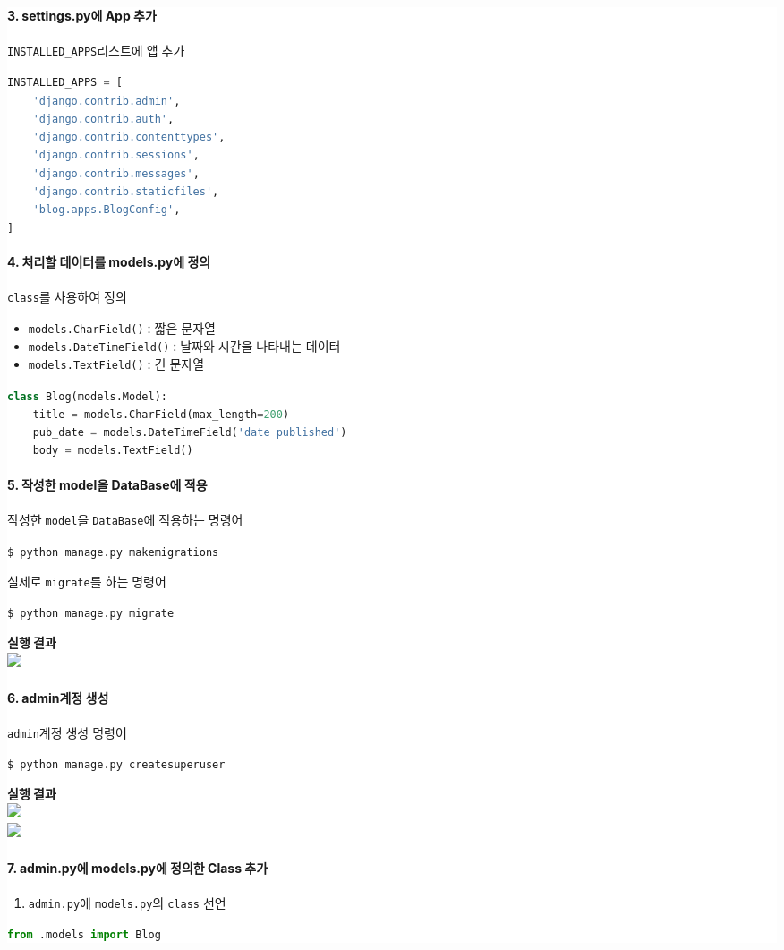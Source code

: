 #### 3. settings.py에 App 추가
`INSTALLED_APPS`리스트에 앱 추가
```python
INSTALLED_APPS = [
    'django.contrib.admin',
    'django.contrib.auth',
    'django.contrib.contenttypes',
    'django.contrib.sessions',
    'django.contrib.messages',
    'django.contrib.staticfiles',
    'blog.apps.BlogConfig',
]
```

#### 4. 처리할 데이터를 models.py에 정의
`class`를 사용하여 정의<br/>
- `models.CharField()` : 짧은 문자열<br/>
- `models.DateTimeField()` : 날짜와 시간을 나타내는 데이터<br/>
- `models.TextField()` : 긴 문자열<br/>

```python
class Blog(models.Model):
    title = models.CharField(max_length=200)
    pub_date = models.DateTimeField('date published')
    body = models.TextField()
```

#### 5. 작성한 model을 DataBase에 적용
작성한 `model`을 `DataBase`에 적용하는 명령어
```
$ python manage.py makemigrations
```

실제로 `migrate`를 하는 명령어
```
$ python manage.py migrate
```

**실행 결과**<br/>
<img src="/1st_imaages/Week_3_2_Test_Image_1.png" width="400" height="auto">

#### 6. admin계정 생성
`admin`계정 생성 명령어
```
$ python manage.py createsuperuser
```

**실행 결과**<br/>
<img src="/1st_imaages/Week_3_2_Test_Image_2.png" width="600" height="auto"><br/>
<img src="/1st_imaages/Week_3_2_Test_Image_3.png" width="600" height="auto">

#### 7. admin.py에 models.py에 정의한 Class 추가
1. `admin.py`에 `models.py`의 `class` 선언
```python
from .models import Blog
```
